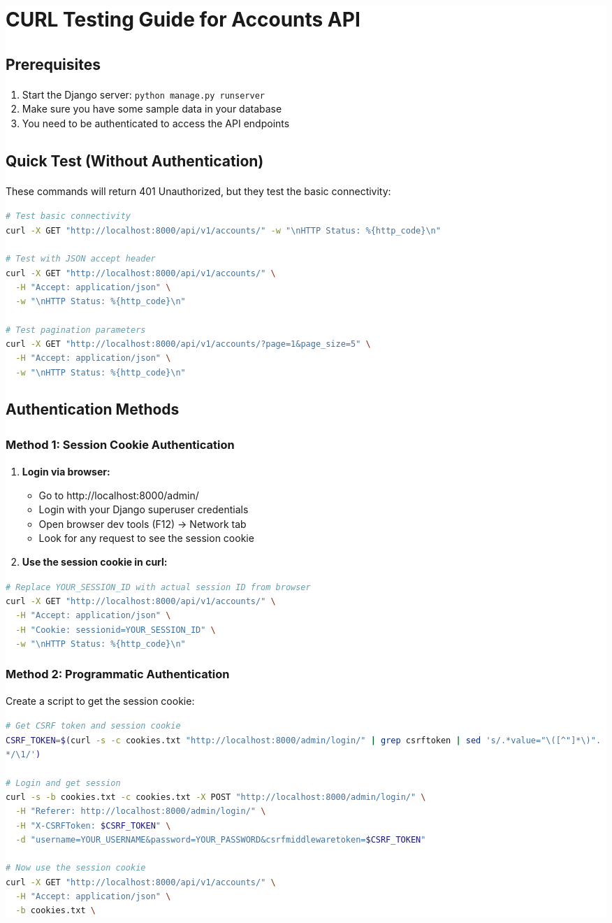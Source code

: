# CURL Testing Guide for Accounts API

## Prerequisites
1. Start the Django server: `python manage.py runserver`
2. Make sure you have some sample data in your database
3. You need to be authenticated to access the API endpoints

## Quick Test (Without Authentication)
These commands will return 401 Unauthorized, but they test the basic connectivity:

```bash
# Test basic connectivity
curl -X GET "http://localhost:8000/api/v1/accounts/" -w "\nHTTP Status: %{http_code}\n"

# Test with JSON accept header
curl -X GET "http://localhost:8000/api/v1/accounts/" \
  -H "Accept: application/json" \
  -w "\nHTTP Status: %{http_code}\n"

# Test pagination parameters
curl -X GET "http://localhost:8000/api/v1/accounts/?page=1&page_size=5" \
  -H "Accept: application/json" \
  -w "\nHTTP Status: %{http_code}\n"
```

## Authentication Methods

### Method 1: Session Cookie Authentication

1. **Login via browser:**
   - Go to http://localhost:8000/admin/
   - Login with your Django superuser credentials
   - Open browser dev tools (F12) → Network tab
   - Look for any request to see the session cookie

2. **Use the session cookie in curl:**
```bash
# Replace YOUR_SESSION_ID with actual session ID from browser
curl -X GET "http://localhost:8000/api/v1/accounts/" \
  -H "Accept: application/json" \
  -H "Cookie: sessionid=YOUR_SESSION_ID" \
  -w "\nHTTP Status: %{http_code}\n"
```

### Method 2: Programmatic Authentication

Create a script to get the session cookie:

```bash
# Get CSRF token and session cookie
CSRF_TOKEN=$(curl -s -c cookies.txt "http://localhost:8000/admin/login/" | grep csrftoken | sed 's/.*value="\([^"]*\)".*/\1/')

# Login and get session
curl -s -b cookies.txt -c cookies.txt -X POST "http://localhost:8000/admin/login/" \
  -H "Referer: http://localhost:8000/admin/login/" \
  -H "X-CSRFToken: $CSRF_TOKEN" \
  -d "username=YOUR_USERNAME&password=YOUR_PASSWORD&csrfmiddlewaretoken=$CSRF_TOKEN"

# Now use the session cookie
curl -X GET "http://localhost:8000/api/v1/accounts/" \
  -H "Accept: application/json" \
  -b cookies.txt \
```